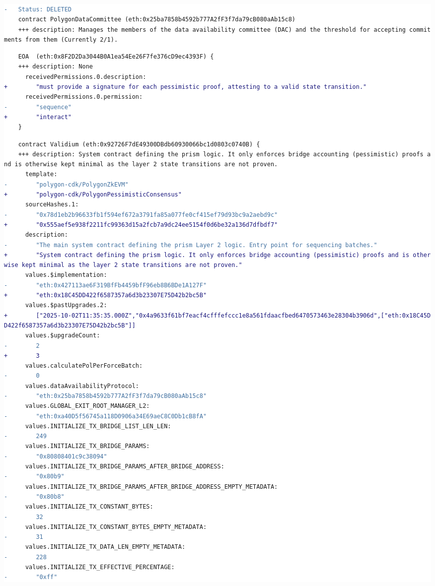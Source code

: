 ```diff
-   Status: DELETED
    contract PolygonDataCommittee (eth:0x25ba7858b4592b777A2fF3f7da79cB080aAb15c8)
    +++ description: Manages the members of the data availability committee (DAC) and the threshold for accepting commitments from them (Currently 2/1).
```

```diff
    EOA  (eth:0x8F2D2Da3044B0A1ea54Ee26F7fe376cD9ec4393F) {
    +++ description: None
      receivedPermissions.0.description:
+        "must provide a signature for each pessimistic proof, attesting to a valid state transition."
      receivedPermissions.0.permission:
-        "sequence"
+        "interact"
    }
```

```diff
    contract Validium (eth:0x92726F7dE49300DBdb60930066bc1d0803c0740B) {
    +++ description: System contract defining the prism logic. It only enforces bridge accounting (pessimistic) proofs and is otherwise kept minimal as the layer 2 state transitions are not proven.
      template:
-        "polygon-cdk/PolygonZkEVM"
+        "polygon-cdk/PolygonPessimisticConsensus"
      sourceHashes.1:
-        "0x78d1eb2b96633fb1f594ef672a3791fa85a077fe0cf415ef79d93bc9a2aebd9c"
+        "0x555aef5e938f2211fc99363d15a2fcb7a9dc24ee5154f0d6be32a136d7dfbdf7"
      description:
-        "The main system contract defining the prism Layer 2 logic. Entry point for sequencing batches."
+        "System contract defining the prism logic. It only enforces bridge accounting (pessimistic) proofs and is otherwise kept minimal as the layer 2 state transitions are not proven."
      values.$implementation:
-        "eth:0x427113ae6F319BfFb4459bfF96eb8B6BDe1A127F"
+        "eth:0x18C45DD422f6587357a6d3b23307E75D42b2bc5B"
      values.$pastUpgrades.2:
+        ["2025-10-02T11:35:35.000Z","0x4a9633f61bf7eacf4cfffefccc1e8a561fdaacfbed6470573463e28304b3906d",["eth:0x18C45DD422f6587357a6d3b23307E75D42b2bc5B"]]
      values.$upgradeCount:
-        2
+        3
      values.calculatePolPerForceBatch:
-        0
      values.dataAvailabilityProtocol:
-        "eth:0x25ba7858b4592b777A2fF3f7da79cB080aAb15c8"
      values.GLOBAL_EXIT_ROOT_MANAGER_L2:
-        "eth:0xa40D5f56745a118D0906a34E69aeC8C0Db1cB8fA"
      values.INITIALIZE_TX_BRIDGE_LIST_LEN_LEN:
-        249
      values.INITIALIZE_TX_BRIDGE_PARAMS:
-        "0x80808401c9c38094"
      values.INITIALIZE_TX_BRIDGE_PARAMS_AFTER_BRIDGE_ADDRESS:
-        "0x80b9"
      values.INITIALIZE_TX_BRIDGE_PARAMS_AFTER_BRIDGE_ADDRESS_EMPTY_METADATA:
-        "0x80b8"
      values.INITIALIZE_TX_CONSTANT_BYTES:
-        32
      values.INITIALIZE_TX_CONSTANT_BYTES_EMPTY_METADATA:
-        31
      values.INITIALIZE_TX_DATA_LEN_EMPTY_METADATA:
-        228
      values.INITIALIZE_TX_EFFECTIVE_PERCENTAGE:
-        "0xff"
```